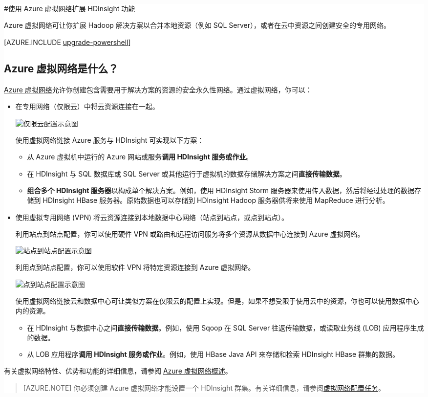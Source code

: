 <properties
	pageTitle="使用虚拟网络扩展 HDInsight | Microsoft Azure"  
	description="了解如何使用 Azure 虚拟网络将 HDInsight 连接到其他云资源或者你数据中心内的资源"
	services="hdinsight"
	documentationCenter=""
	authors="Blackmist"
	manager="paulettm"
	editor="cgronlun"/>

<tags
	ms.service="hdinsight"
	ms.date="07/06/2016"
	wacn.date="08/01/2016"/>


#使用 Azure 虚拟网络扩展 HDInsight 功能

Azure 虚拟网络可让你扩展 Hadoop 解决方案以合并本地资源（例如 SQL Server），或者在云中资源之间创建安全的专用网络。

[AZURE.INCLUDE [upgrade-powershell](../../includes/hdinsight-use-latest-powershell-and-cli.md)]


## <a id="whatis"></a>Azure 虚拟网络是什么？

[Azure 虚拟网络](/documentation/services/networking/)允许你创建包含需要用于解决方案的资源的安全永久性网络。通过虚拟网络，你可以：

* 在专用网络（仅限云）中将云资源连接在一起。

	![仅限云配置示意图](./media/hdinsight-extend-hadoop-virtual-network/cloud-only.png)

	使用虚拟网络链接 Azure 服务与 HDInsight 可实现以下方案：

	* 从 Azure 虚拟机中运行的 Azure 网站或服务**调用 HDInsight 服务或作业**。

	* 在 HDInsight 与 SQL 数据库或 SQL Server 或其他运行于虚拟机的数据存储解决方案之间**直接传输数据**。

	* **组合多个 HDInsight 服务器**以构成单个解决方案。例如，使用 HDInsight Storm 服务器来使用传入数据，然后将经过处理的数据存储到 HDInsight HBase 服务器。原始数据也可以存储到 HDInsight Hadoop 服务器供将来使用 MapReduce 进行分析。

* 使用虚拟专用网络 (VPN) 将云资源连接到本地数据中心网络（站点到站点，或点到站点）。

	利用站点到站点配置，你可以使用硬件 VPN 或路由和远程访问服务将多个资源从数据中心连接到 Azure 虚拟网络。

	![站点到站点配置示意图](./media/hdinsight-extend-hadoop-virtual-network/site-to-site.png)

	利用点到站点配置，你可以使用软件 VPN 将特定资源连接到 Azure 虚拟网络。

	![点到站点配置示意图](./media/hdinsight-extend-hadoop-virtual-network/point-to-site.png)

	使用虚拟网络链接云和数据中心可让类似方案在仅限云的配置上实现。但是，如果不想受限于使用云中的资源，你也可以使用数据中心内的资源。

	* 在 HDInsight 与数据中心之间**直接传输数据**。例如，使用 Sqoop 在 SQL Server 往返传输数据，或读取业务线 (LOB) 应用程序生成的数据。

	* 从 LOB 应用程序**调用 HDInsight 服务或作业**。例如，使用 HBase Java API 来存储和检索 HDInsight HBase 群集的数据。

有关虚拟网络特性、优势和功能的详细信息，请参阅 [Azure 虚拟网络概述](/documentation/articles/virtual-networks-overview/)。

> [AZURE.NOTE] 你必须创建 Azure 虚拟网络才能设置一个 HDInsight 群集。有关详细信息，请参阅[虚拟网络配置任务](/documentation/services/networking/)。
